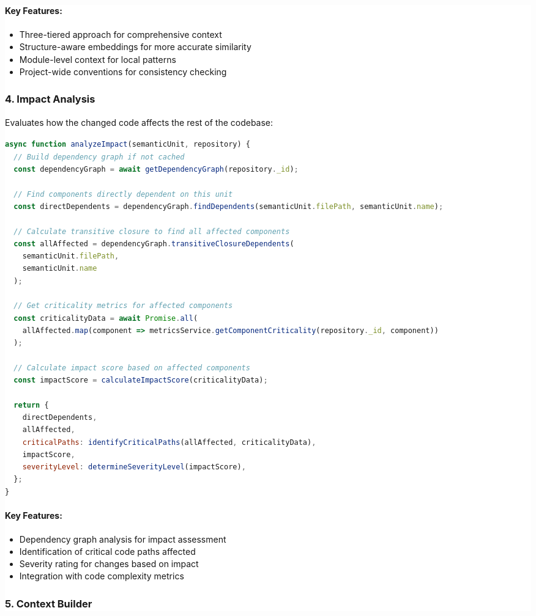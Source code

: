 #### Key Features:

- Three-tiered approach for comprehensive context
- Structure-aware embeddings for more accurate similarity
- Module-level context for local patterns
- Project-wide conventions for consistency checking

### 4. Impact Analysis

Evaluates how the changed code affects the rest of the codebase:

```javascript
async function analyzeImpact(semanticUnit, repository) {
  // Build dependency graph if not cached
  const dependencyGraph = await getDependencyGraph(repository._id);

  // Find components directly dependent on this unit
  const directDependents = dependencyGraph.findDependents(semanticUnit.filePath, semanticUnit.name);

  // Calculate transitive closure to find all affected components
  const allAffected = dependencyGraph.transitiveClosureDependents(
    semanticUnit.filePath,
    semanticUnit.name
  );

  // Get criticality metrics for affected components
  const criticalityData = await Promise.all(
    allAffected.map(component => metricsService.getComponentCriticality(repository._id, component))
  );

  // Calculate impact score based on affected components
  const impactScore = calculateImpactScore(criticalityData);

  return {
    directDependents,
    allAffected,
    criticalPaths: identifyCriticalPaths(allAffected, criticalityData),
    impactScore,
    severityLevel: determineSeverityLevel(impactScore),
  };
}
```

#### Key Features:

- Dependency graph analysis for impact assessment
- Identification of critical code paths affected
- Severity rating for changes based on impact
- Integration with code complexity metrics

### 5. Context Builder
